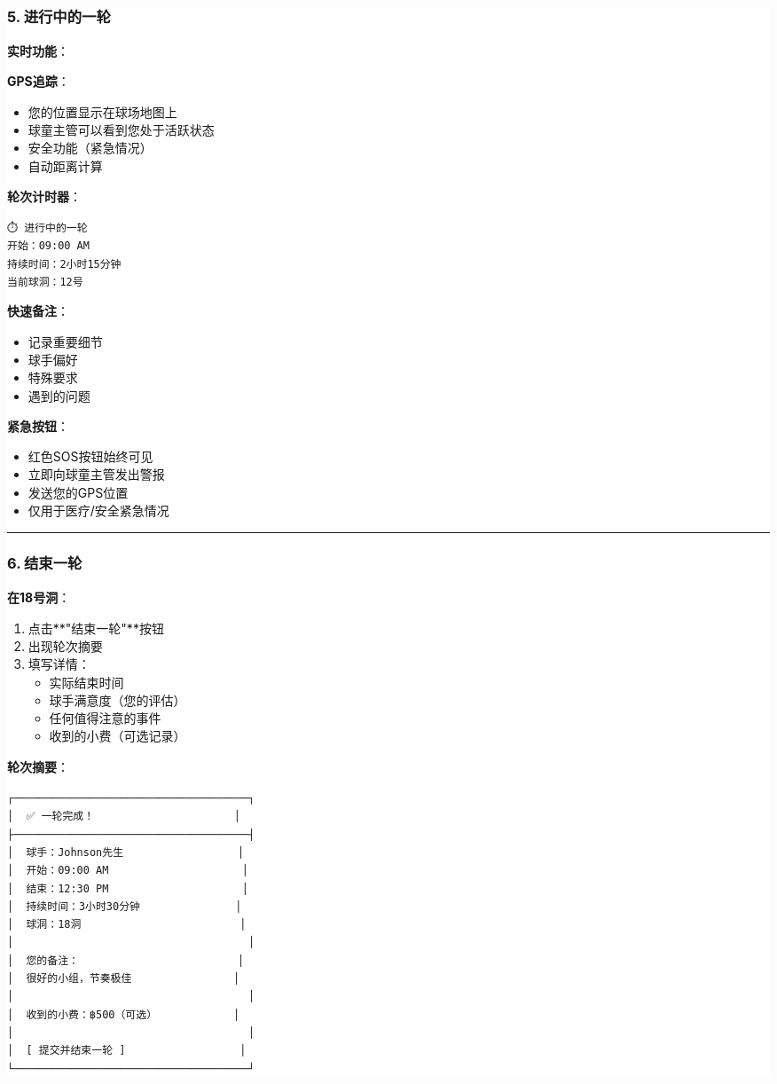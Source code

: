 
### 5. 进行中的一轮

**实时功能**：

**GPS追踪**：
- 您的位置显示在球场地图上
- 球童主管可以看到您处于活跃状态
- 安全功能（紧急情况）
- 自动距离计算

**轮次计时器**：
```
⏱️ 进行中的一轮
开始：09:00 AM
持续时间：2小时15分钟
当前球洞：12号
```

**快速备注**：
- 记录重要细节
- 球手偏好
- 特殊要求
- 遇到的问题

**紧急按钮**：
- 红色SOS按钮始终可见
- 立即向球童主管发出警报
- 发送您的GPS位置
- 仅用于医疗/安全紧急情况

---

### 6. 结束一轮

**在18号洞**：
1. 点击**"结束一轮"**按钮
2. 出现轮次摘要
3. 填写详情：
   - 实际结束时间
   - 球手满意度（您的评估）
   - 任何值得注意的事件
   - 收到的小费（可选记录）

**轮次摘要**：
```
┌─────────────────────────────────────┐
│  ✅ 一轮完成！                      │
├─────────────────────────────────────┤
│  球手：Johnson先生                  │
│  开始：09:00 AM                     │
│  结束：12:30 PM                     │
│  持续时间：3小时30分钟               │
│  球洞：18洞                         │
│                                     │
│  您的备注：                         │
│  很好的小组，节奏极佳                │
│                                     │
│  收到的小费：฿500（可选）            │
│                                     │
│  [ 提交并结束一轮 ]                  │
└─────────────────────────────────────┘
```
